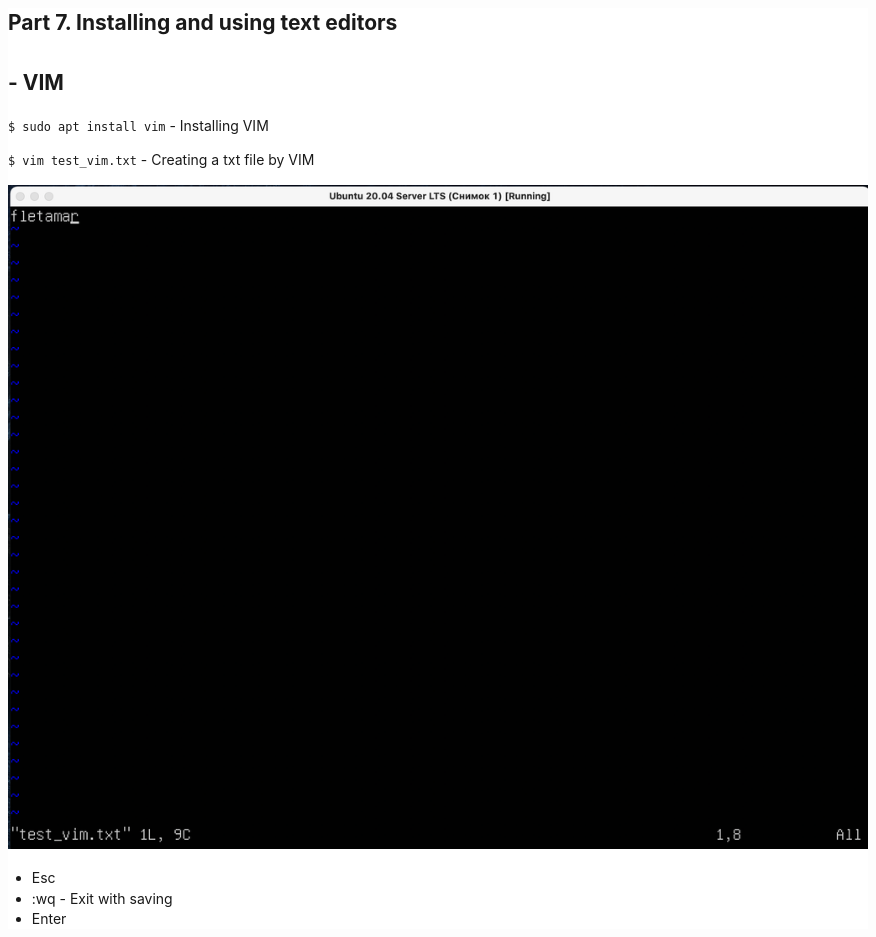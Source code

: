 
## Part 7. Installing and using text editors

## - VIM

`$ sudo apt install vim` - Installing VIM

`$ vim test_vim.txt` - Creating a txt file by VIM

![linux](images/linux7_1.png)

- Esc 
- :wq - Exit with saving
- Enter
